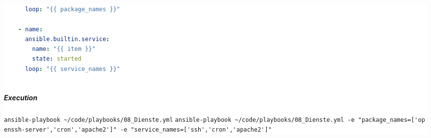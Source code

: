 ```yaml
      loop: "{{ package_names }}"

    - name:
      ansible.builtin.service:
        name: "{{ item }}"
        state: started
      loop: "{{ service_names }}"
      
```

##### Execution
`ansible-playbook ~/code/playbooks/08_Dienste.yml`
`ansible-playbook ~/code/playbooks/08_Dienste.yml -e "package_names=['openssh-server','cron','apache2']" -e "service_names=['ssh','cron','apache2']"`
